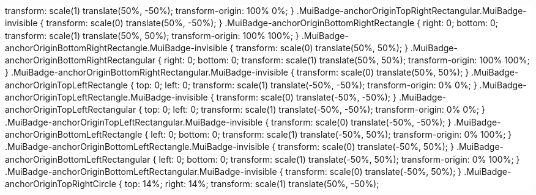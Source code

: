   transform: scale(1) translate(50%, -50%);
  transform-origin: 100% 0%;
}
.MuiBadge-anchorOriginTopRightRectangular.MuiBadge-invisible {
  transform: scale(0) translate(50%, -50%);
}
.MuiBadge-anchorOriginBottomRightRectangle {
  right: 0;
  bottom: 0;
  transform: scale(1) translate(50%, 50%);
  transform-origin: 100% 100%;
}
.MuiBadge-anchorOriginBottomRightRectangle.MuiBadge-invisible {
  transform: scale(0) translate(50%, 50%);
}
.MuiBadge-anchorOriginBottomRightRectangular {
  right: 0;
  bottom: 0;
  transform: scale(1) translate(50%, 50%);
  transform-origin: 100% 100%;
}
.MuiBadge-anchorOriginBottomRightRectangular.MuiBadge-invisible {
  transform: scale(0) translate(50%, 50%);
}
.MuiBadge-anchorOriginTopLeftRectangle {
  top: 0;
  left: 0;
  transform: scale(1) translate(-50%, -50%);
  transform-origin: 0% 0%;
}
.MuiBadge-anchorOriginTopLeftRectangle.MuiBadge-invisible {
  transform: scale(0) translate(-50%, -50%);
}
.MuiBadge-anchorOriginTopLeftRectangular {
  top: 0;
  left: 0;
  transform: scale(1) translate(-50%, -50%);
  transform-origin: 0% 0%;
}
.MuiBadge-anchorOriginTopLeftRectangular.MuiBadge-invisible {
  transform: scale(0) translate(-50%, -50%);
}
.MuiBadge-anchorOriginBottomLeftRectangle {
  left: 0;
  bottom: 0;
  transform: scale(1) translate(-50%, 50%);
  transform-origin: 0% 100%;
}
.MuiBadge-anchorOriginBottomLeftRectangle.MuiBadge-invisible {
  transform: scale(0) translate(-50%, 50%);
}
.MuiBadge-anchorOriginBottomLeftRectangular {
  left: 0;
  bottom: 0;
  transform: scale(1) translate(-50%, 50%);
  transform-origin: 0% 100%;
}
.MuiBadge-anchorOriginBottomLeftRectangular.MuiBadge-invisible {
  transform: scale(0) translate(-50%, 50%);
}
.MuiBadge-anchorOriginTopRightCircle {
  top: 14%;
  right: 14%;
  transform: scale(1) translate(50%, -50%);
